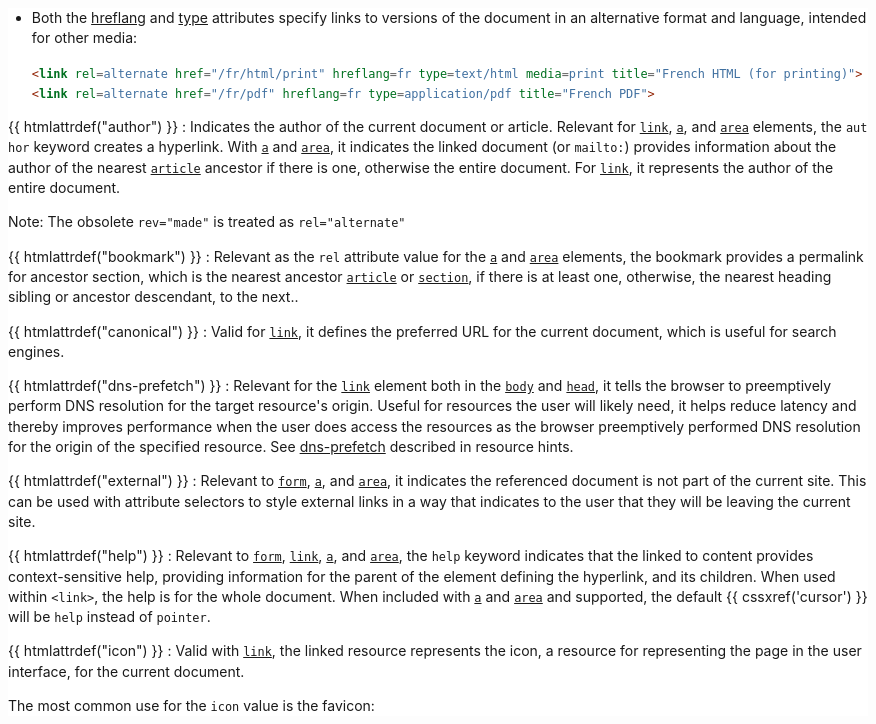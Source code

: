 -   Both the [hreflang](hreflang) and [type](type) attributes specify links to versions of the document in an alternative format and language, intended for other media:
    ```html
    <link rel=alternate href="/fr/html/print" hreflang=fr type=text/html media=print title="French HTML (for printing)">
    <link rel=alternate href="/fr/pdf" hreflang=fr type=application/pdf title="French PDF">
    ```

{{ htmlattrdef("author") }}
: Indicates the author of the current document or article. Relevant for [`link`](/html/element/link/), [`a`](/html/element/a/), and [`area`](/html/element/area/) elements, the `author` keyword creates a hyperlink. With [`a`](/html/element/a/) and [`area`](/html/element/area/), it indicates the linked document (or `mailto:`) provides information about the author of the nearest [`article`](/html/element/article/) ancestor if there is one, otherwise the entire document. For [`link`](/html/element/link/), it represents the author of the entire document.

Note: The obsolete `rev="made"` is treated as `rel="alternate"`

{{ htmlattrdef("bookmark") }}
: Relevant as the `rel` attribute value for the [`a`](/html/element/a/) and [`area`](/html/element/area/) elements, the bookmark provides a permalink for ancestor section, which is the nearest ancestor [`article`](/html/element/article/) or [`section`](/html/element/section/), if there is at least one, otherwise, the nearest heading sibling or ancestor descendant, to the next..

{{ htmlattrdef("canonical") }}
: Valid for [`link`](/html/element/link/), it defines the preferred URL for the current document, which is useful for search engines.

{{ htmlattrdef("dns-prefetch") }}
: Relevant for the [`link`](/html/element/link/) element both in the [`body`](/html/element/body/) and [`head`](/html/element/head/), it tells the browser to preemptively perform DNS resolution for the target resource's origin. Useful for resources the user will likely need, it helps reduce latency and thereby improves performance when the user does access the resources as the browser preemptively performed DNS resolution for the origin of the specified resource. See [dns-prefetch](/en-US/docs/Learn/Performance/dns-prefetch) described in resource hints.

{{ htmlattrdef("external") }}
: Relevant to [`form`](/html/element/form/), [`a`](/html/element/a/), and [`area`](/html/element/area/), it indicates the referenced document is not part of the current site. This can be used with attribute selectors to style external links in a way that indicates to the user that they will be leaving the current site.

{{ htmlattrdef("help") }}
: Relevant to [`form`](/html/element/form/), [`link`](/html/element/link/), [`a`](/html/element/a/), and [`area`](/html/element/area/), the `help` keyword indicates that the linked to content provides context-sensitive help, providing information for the parent of the element defining the hyperlink, and its children. When used within `<link>`, the help is for the whole document. When included with [`a`](/html/element/a/) and [`area`](/html/element/area/) and supported, the default {{ cssxref('cursor') }} will be `help` instead of `pointer`.

{{ htmlattrdef("icon") }}
: Valid with [`link`](/html/element/link/), the linked resource represents the icon, a resource for representing the page in the user interface, for the current document.

The most common use for the `icon` value is the favicon:
